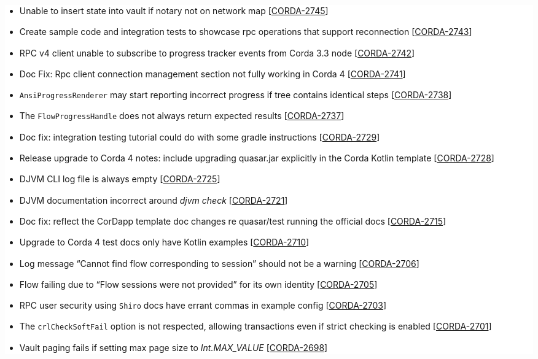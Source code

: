 
* Unable to insert state into vault if notary not on network map [[CORDA-2745](https://r3-cev.atlassian.net/browse/CORDA-2745)]


* Create sample code and integration tests to showcase rpc operations that support reconnection [[CORDA-2743](https://r3-cev.atlassian.net/browse/CORDA-2743)]


* RPC v4 client unable to subscribe to progress tracker events from Corda 3.3 node [[CORDA-2742](https://r3-cev.atlassian.net/browse/CORDA-2742)]


* Doc Fix: Rpc client connection management section not fully working in Corda 4 [[CORDA-2741](https://r3-cev.atlassian.net/browse/CORDA-2741)]


* `AnsiProgressRenderer` may start reporting incorrect progress if tree contains identical steps [[CORDA-2738](https://r3-cev.atlassian.net/browse/CORDA-2738)]


* The `FlowProgressHandle` does not always return expected results [[CORDA-2737](https://r3-cev.atlassian.net/browse/CORDA-2737)]


* Doc fix: integration testing tutorial could do with some gradle instructions [[CORDA-2729](https://r3-cev.atlassian.net/browse/CORDA-2729)]


* Release upgrade to Corda 4 notes: include upgrading quasar.jar explicitly in the Corda Kotlin template [[CORDA-2728](https://r3-cev.atlassian.net/browse/CORDA-2728)]


* DJVM CLI log file is always empty [[CORDA-2725](https://r3-cev.atlassian.net/browse/CORDA-2725)]


* DJVM documentation incorrect around *djvm check* [[CORDA-2721](https://r3-cev.atlassian.net/browse/CORDA-2721)]


* Doc fix: reflect the CorDapp template doc changes re quasar/test running the official docs [[CORDA-2715](https://r3-cev.atlassian.net/browse/CORDA-2715)]


* Upgrade to Corda 4 test docs only have Kotlin examples [[CORDA-2710](https://r3-cev.atlassian.net/browse/CORDA-2710)]


* Log message “Cannot find flow corresponding to session” should not be a warning [[CORDA-2706](https://r3-cev.atlassian.net/browse/CORDA-2706)]


* Flow failing due to “Flow sessions were not provided” for its own identity [[CORDA-2705](https://r3-cev.atlassian.net/browse/CORDA-2705)]


* RPC user security using `Shiro` docs have errant commas in example config [[CORDA-2703](https://r3-cev.atlassian.net/browse/CORDA-2703)]


* The `crlCheckSoftFail` option is not respected, allowing transactions even if strict checking is enabled [[CORDA-2701](https://r3-cev.atlassian.net/browse/CORDA-2701)]


* Vault paging fails if setting max page size to *Int.MAX_VALUE* [[CORDA-2698](https://r3-cev.atlassian.net/browse/CORDA-2698)]
